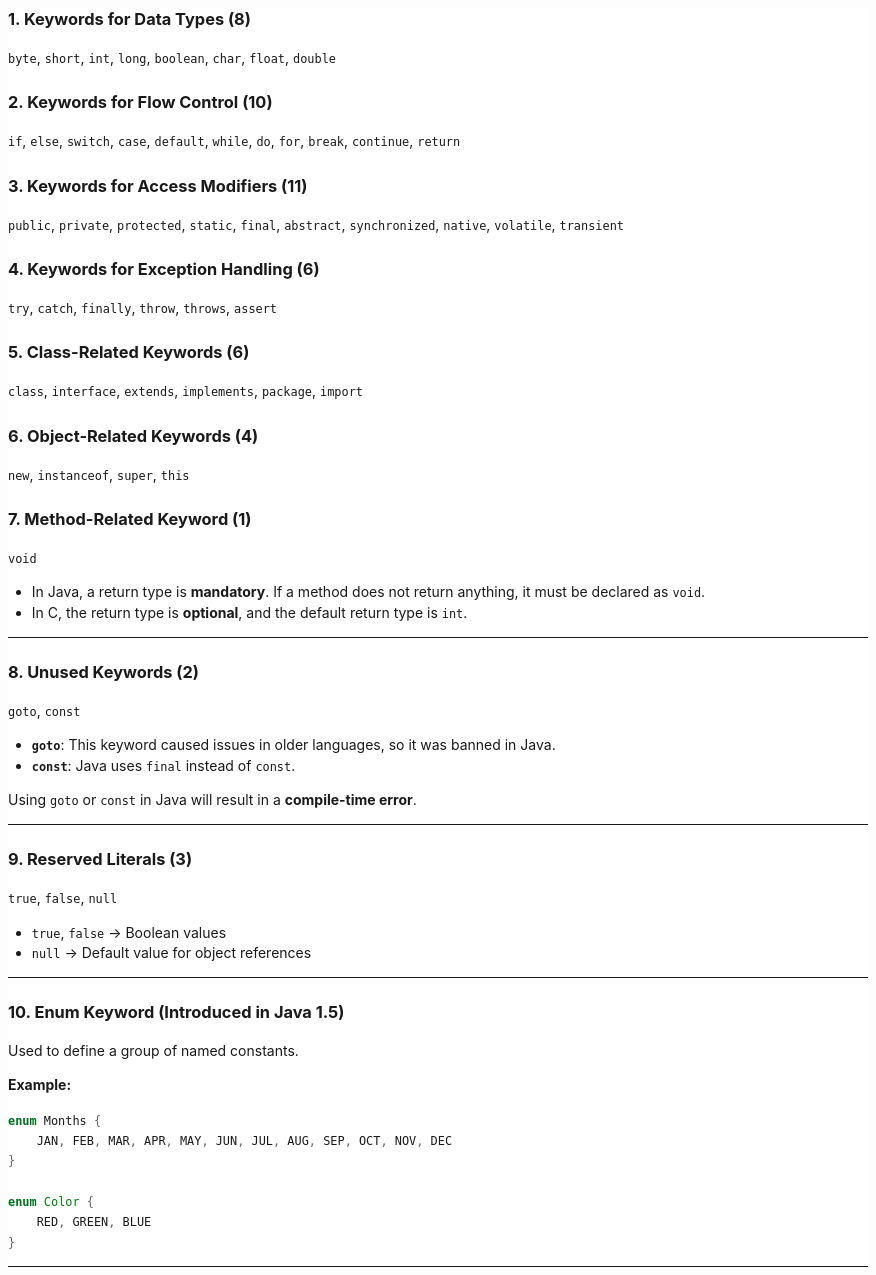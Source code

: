 
### **1. Keywords for Data Types (8)**  
`byte`, `short`, `int`, `long`, `boolean`, `char`, `float`, `double`  

### **2. Keywords for Flow Control (10)**  
`if`, `else`, `switch`, `case`, `default`, `while`, `do`, `for`, `break`, `continue`, `return`  

### **3. Keywords for Access Modifiers (11)**  
`public`, `private`, `protected`, `static`, `final`, `abstract`, `synchronized`, `native`, `volatile`, `transient`  

### **4. Keywords for Exception Handling (6)**  
`try`, `catch`, `finally`, `throw`, `throws`, `assert`  

### **5. Class-Related Keywords (6)**  
`class`, `interface`, `extends`, `implements`, `package`, `import`  

### **6. Object-Related Keywords (4)**  
`new`, `instanceof`, `super`, `this`  

### **7. Method-Related Keyword (1)**  
`void`  

- In Java, a return type is **mandatory**. If a method does not return anything, it must be declared as `void`.  
- In C, the return type is **optional**, and the default return type is `int`.  

---

### **8. Unused Keywords (2)**  
`goto`, `const`  

- **`goto`**: This keyword caused issues in older languages, so it was banned in Java.  
- **`const`**: Java uses `final` instead of `const`.  

Using `goto` or `const` in Java will result in a **compile-time error**.  

---

### **9. Reserved Literals (3)**  
`true`, `false`, `null`  

- `true`, `false` → Boolean values  
- `null` → Default value for object references  

---

### **10. Enum Keyword (Introduced in Java 1.5)**  
Used to define a group of named constants.  

**Example:**  
```java
enum Months {
    JAN, FEB, MAR, APR, MAY, JUN, JUL, AUG, SEP, OCT, NOV, DEC
}

enum Color {
    RED, GREEN, BLUE
}
```

---